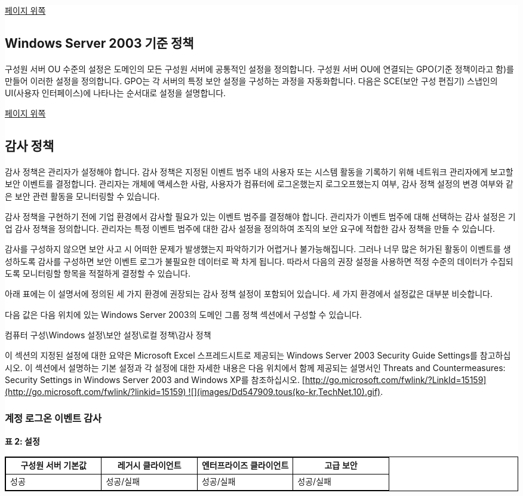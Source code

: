 [](#mainsection)[페이지 위쪽](#mainsection)
  
<span id="XSLTsection126121120120"></span>
Windows Server 2003 기준 정책  
-----------------------------
  
구성원 서버 OU 수준의 설정은 도메인의 모든 구성원 서버에 공통적인 설정을 정의합니다. 구성원 서버 OU에 연결되는 GPO(기준 정책이라고 함)를 만들어 이러한 설정을 정의합니다. GPO는 각 서버의 특정 보안 설정을 구성하는 과정을 자동화합니다. 다음은 SCE(보안 구성 편집기) 스냅인의 UI(사용자 인터페이스)에 나타나는 순서대로 설정을 설명합니다.
  
[](#mainsection)[페이지 위쪽](#mainsection)
  
<span id="XSLTsection127121120120"></span>
감사 정책  
---------
  
감사 정책은 관리자가 설정해야 합니다. 감사 정책은 지정된 이벤트 범주 내의 사용자 또는 시스템 활동을 기록하기 위해 네트워크 관리자에게 보고할 보안 이벤트를 결정합니다. 관리자는 개체에 액세스한 사람, 사용자가 컴퓨터에 로그온했는지 로그오프했는지 여부, 감사 정책 설정의 변경 여부와 같은 보안 관련 활동을 모니터링할 수 있습니다.
  
감사 정책을 구현하기 전에 기업 환경에서 감사할 필요가 있는 이벤트 범주를 결정해야 합니다. 관리자가 이벤트 범주에 대해 선택하는 감사 설정은 기업 감사 정책을 정의합니다. 관리자는 특정 이벤트 범주에 대한 감사 설정을 정의하여 조직의 보안 요구에 적합한 감사 정책을 만들 수 있습니다.
  
감사를 구성하지 않으면 보안 사고 시 어떠한 문제가 발생했는지 파악하기가 어렵거나 불가능해집니다. 그러나 너무 많은 허가된 활동이 이벤트를 생성하도록 감사를 구성하면 보안 이벤트 로그가 불필요한 데이터로 꽉 차게 됩니다. 따라서 다음의 권장 설정을 사용하면 적정 수준의 데이터가 수집되도록 모니터링할 항목을 적절하게 결정할 수 있습니다.
  
아래 표에는 이 설명서에 정의된 세 가지 환경에 권장되는 감사 정책 설정이 포함되어 있습니다. 세 가지 환경에서 설정값은 대부분 비슷합니다.
  
다음 값은 다음 위치에 있는 Windows Server 2003의 도메인 그룹 정책 섹션에서 구성할 수 있습니다.
  
컴퓨터 구성\\Windows 설정\\보안 설정\\로컬 정책\\감사 정책
  
이 섹션의 지정된 설정에 대한 요약은 Microsoft Excel 스프레드시트로 제공되는 Windows Server 2003 Security Guide Settings를 참고하십시오. 이 섹션에서 설명하는 기본 설정과 각 설정에 대한 자세한 내용은 다음 위치에서 함께 제공되는 설명서인 Threats and Countermeasures: Security Settings in Windows Server 2003 and Windows XP를 참조하십시오. [http://go.microsoft.com/fwlink/?LinkId=15159](http://go.microsoft.com/fwlink/?linkid=15159) ![](images/Dd547909.tous(ko-kr,TechNet.10).gif).
  
### 계정 로그온 이벤트 감사
  
**표 2: 설정**

<p> </p>
<table style="border:1px solid black;">
<colgroup>
<col width="25%" />
<col width="25%" />
<col width="25%" />
<col width="25%" />
</colgroup>
<thead>
<tr class="header">
<th style="border:1px solid black;" >구성원 서버 기본값</th>
<th style="border:1px solid black;" >레거시 클라이언트</th>
<th style="border:1px solid black;" >엔터프라이즈 클라이언트</th>
<th style="border:1px solid black;" >고급 보안</th>
</tr>
</thead>
<tbody>
<tr class="odd">
<td style="border:1px solid black;">성공</td>
<td style="border:1px solid black;">성공/실패</td>
<td style="border:1px solid black;">성공/실패</td>
<td style="border:1px solid black;">성공/실패</td>
</tr>
</tbody>
</table>
  